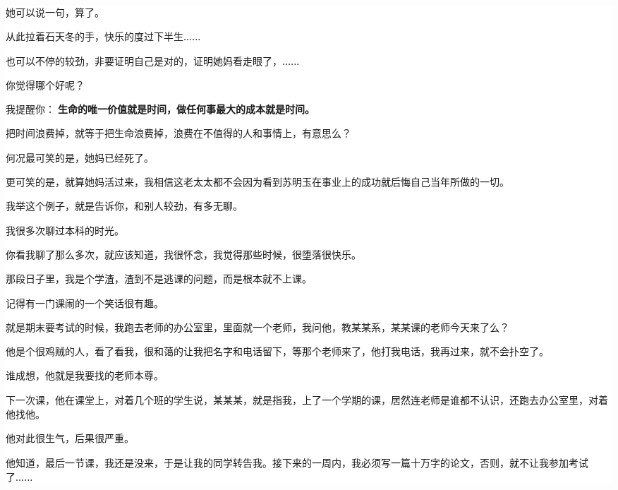   

她可以说一句，算了。

  

从此拉着石天冬的手，快乐的度过下半生......

  

也可以不停的较劲，非要证明自己是对的，证明她妈看走眼了，......

  

你觉得哪个好呢？

  

我提醒你： **生命的唯一价值就是时间，做任何事最大的成本就是时间。**

  

把时间浪费掉，就等于把生命浪费掉，浪费在不值得的人和事情上，有意思么？

  

何况最可笑的是，她妈已经死了。

  

更可笑的是，就算她妈活过来，我相信这老太太都不会因为看到苏明玉在事业上的成功就后悔自己当年所做的一切。

  

我举这个例子，就是告诉你，和别人较劲，有多无聊。

  

我很多次聊过本科的时光。

  

你看我聊了那么多次，就应该知道，我很怀念，我觉得那些时候，很堕落很快乐。

  

那段日子里，我是个学渣，渣到不是逃课的问题，而是根本就不上课。

  

记得有一门课闹的一个笑话很有趣。

  

就是期末要考试的时候，我跑去老师的办公室里，里面就一个老师，我问他，教某某系，某某课的老师今天来了么？

  

他是个很鸡贼的人，看了看我，很和蔼的让我把名字和电话留下，等那个老师来了，他打我电话，我再过来，就不会扑空了。

  

谁成想，他就是我要找的老师本尊。

  

下一次课，他在课堂上，对着几个班的学生说，某某某，就是指我，上了一个学期的课，居然连老师是谁都不认识，还跑去办公室里，对着他找他。

  

他对此很生气，后果很严重。

  

他知道，最后一节课，我还是没来，于是让我的同学转告我。接下来的一周内，我必须写一篇十万字的论文，否则，就不让我参加考试了......

  